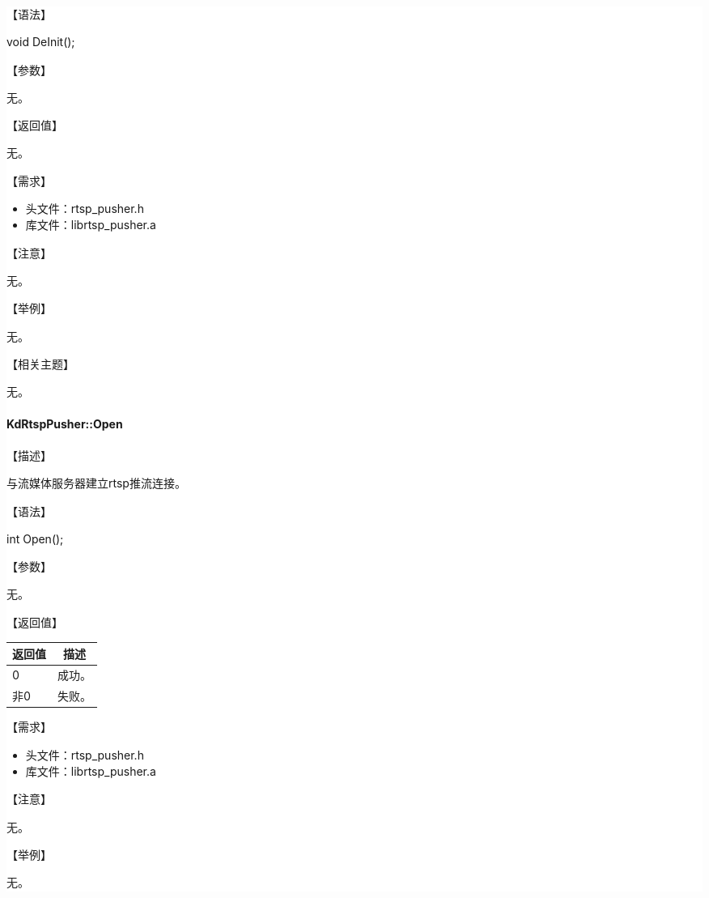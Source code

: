 【语法】

void DeInit();

【参数】

无。

【返回值】

无。

【需求】

- 头文件：rtsp_pusher.h
- 库文件：librtsp_pusher.a

【注意】

无。

【举例】

无。

【相关主题】

无。

#### KdRtspPusher::Open

【描述】

与流媒体服务器建立rtsp推流连接。

【语法】

int Open();

【参数】

无。

【返回值】

| 返回值 | 描述                          |
|--------|-------------------------------|
| 0      | 成功。                        |
| 非0    | 失败。 |

【需求】

- 头文件：rtsp_pusher.h
- 库文件：librtsp_pusher.a

【注意】

无。

【举例】

无。
